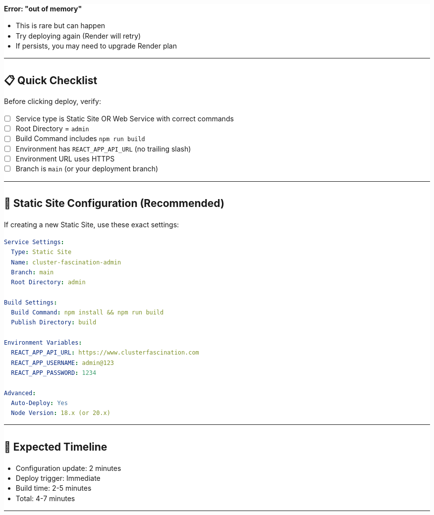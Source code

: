 **Error: "out of memory"**

- This is rare but can happen
- Try deploying again (Render will retry)
- If persists, you may need to upgrade Render plan

---

## 📋 Quick Checklist

Before clicking deploy, verify:

- [ ] Service type is Static Site OR Web Service with correct commands
- [ ] Root Directory = `admin`
- [ ] Build Command includes `npm run build`
- [ ] Environment has `REACT_APP_API_URL` (no trailing slash)
- [ ] Environment URL uses HTTPS
- [ ] Branch is `main` (or your deployment branch)

---

## 🎯 Static Site Configuration (Recommended)

If creating a new Static Site, use these exact settings:

```yaml
Service Settings:
  Type: Static Site
  Name: cluster-fascination-admin
  Branch: main
  Root Directory: admin

Build Settings:
  Build Command: npm install && npm run build
  Publish Directory: build

Environment Variables:
  REACT_APP_API_URL: https://www.clusterfascination.com
  REACT_APP_USERNAME: admin@123
  REACT_APP_PASSWORD: 1234

Advanced:
  Auto-Deploy: Yes
  Node Version: 18.x (or 20.x)
```

---

## 🚀 Expected Timeline

- Configuration update: 2 minutes
- Deploy trigger: Immediate
- Build time: 2-5 minutes
- Total: 4-7 minutes

---